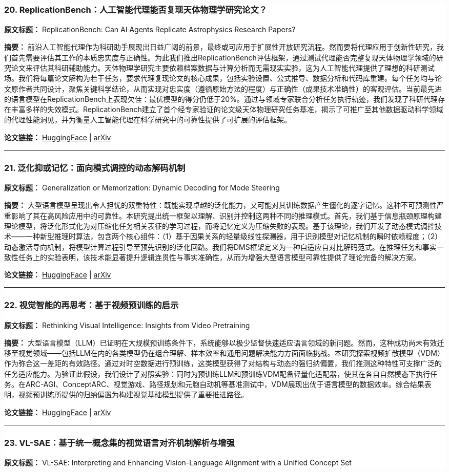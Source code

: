 
### 20. ReplicationBench：人工智能代理能否复现天体物理学研究论文？

**原文标题：** ReplicationBench: Can AI Agents Replicate Astrophysics Research Papers?

**摘要：**
前沿人工智能代理作为科研助手展现出日益广阔的前景，最终或可应用于扩展性开放研究流程。然而要将代理应用于创新性研究，我们首先需要评估其工作的本质忠实度与正确性。为此我们推出ReplicationBench评估框架，通过测试代理能否完整复现天体物理学领域的研究论文来评估其科研辅助能力。天体物理学研究主要依赖档案数据与计算分析而无需现实实验，这为人工智能代理提供了理想的科研测试场。我们将每篇论文解构为若干任务，要求代理复现论文的核心成果，包括实验设置、公式推导、数据分析和代码库重建。每个任务均与论文原作者共同设计，聚焦关键科学结论，从而实现对忠实度（遵循原始方法的程度）与正确性（成果技术准确性）的客观评估。当前最先进的语言模型在ReplicationBench上表现欠佳：最优模型的得分仍低于20%。通过与领域专家联合分析任务执行轨迹，我们发现了科研代理存在丰富多样的失效模式。ReplicationBench建立了首个经专家验证的论文级天体物理研究任务基准，揭示了可推广至其他数据驱动科学领域的代理性能洞见，并为衡量人工智能代理在科学研究中的可靠性提供了可扩展的评估框架。

**论文链接：** [HuggingFace](https://huggingface.co/papers/2510.24591) | [arXiv](https://arxiv.org/abs/2510.24591)



---

### 21. 泛化抑或记忆：面向模式调控的动态解码机制

**原文标题：** Generalization or Memorization: Dynamic Decoding for Mode Steering

**摘要：**
大型语言模型呈现出令人担忧的双重特性：既能实现卓越的泛化能力，又可能对其训练数据产生僵化的逐字记忆。这种不可预测性严重影响了其在高风险应用中的可靠性。本研究提出统一框架以理解、识别并控制这两种不同的推理模式。首先，我们基于信息瓶颈原理构建理论模型，将泛化形式化为对压缩化任务相关表征的学习过程，而将记忆定义为压缩失败的表现。基于该理论，我们开发了动态模式调控技术——一种新型推理时算法，包含两个核心组件：（1）基于因果关系的轻量级线性探测器，用于识别模型对记忆机制的瞬时依赖程度；（2）动态激活导向机制，将模型计算过程引导至预先识别的泛化回路。我们将DMS框架定义为一种自适应自对比解码范式。在推理任务和事实一致性任务上的实验表明，该技术能显著提升逻辑连贯性与事实准确性，从而为增强大型语言模型可靠性提供了理论完备的解决方案。

**论文链接：** [HuggingFace](https://huggingface.co/papers/2510.22099) | [arXiv](https://arxiv.org/abs/2510.22099)



---

### 22. 视觉智能的再思考：基于视频预训练的启示

**原文标题：** Rethinking Visual Intelligence: Insights from Video Pretraining

**摘要：**
大型语言模型（LLM）已证明在大规模预训练条件下，系统能够以极少监督快速适应语言领域的新问题。然而，这种成功尚未有效迁移至视觉领域——包括LLM在内的各类模型仍在组合理解、样本效率和通用问题解决能力方面面临挑战。本研究探索视频扩散模型（VDM）作为弥合这一差距的有效路径。通过对时空数据进行预训练，这类模型获得了对结构与动态的强归纳偏置，我们推测这种特性可支撑广泛的任务适应能力。为验证此假设，我们设计了对照实验：同时为预训练LLM和预训练VDM配备轻量化适配器，使其在各自自然模态下执行任务。在ARC-AGI、ConceptARC、视觉游戏、路径规划和元胞自动机等基准测试中，VDM展现出优于语言模型的数据效率。综合结果表明，视频预训练所提供的归纳偏置为构建视觉基础模型提供了重要推进路径。

**论文链接：** [HuggingFace](https://huggingface.co/papers/2510.24448) | [arXiv](https://arxiv.org/abs/2510.24448)



---

### 23. VL-SAE：基于统一概念集的视觉语言对齐机制解析与增强

**原文标题：** VL-SAE: Interpreting and Enhancing Vision-Language Alignment with a
  Unified Concept Set
